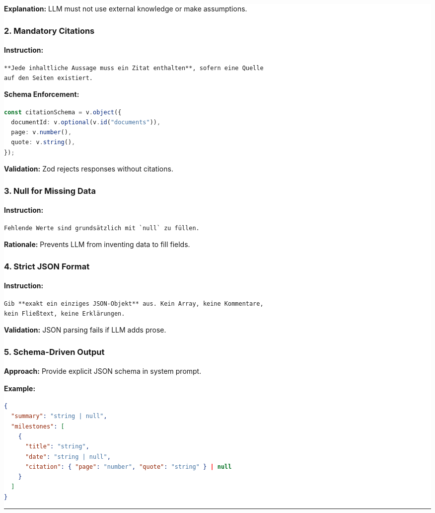 **Explanation:** LLM must not use external knowledge or make assumptions.

### 2. Mandatory Citations

**Instruction:**
```
**Jede inhaltliche Aussage muss ein Zitat enthalten**, sofern eine Quelle
auf den Seiten existiert.
```

**Schema Enforcement:**
```typescript
const citationSchema = v.object({
  documentId: v.optional(v.id("documents")),
  page: v.number(),
  quote: v.string(),
});
```

**Validation:** Zod rejects responses without citations.

### 3. Null for Missing Data

**Instruction:**
```
Fehlende Werte sind grundsätzlich mit `null` zu füllen.
```

**Rationale:** Prevents LLM from inventing data to fill fields.

### 4. Strict JSON Format

**Instruction:**
```
Gib **exakt ein einziges JSON-Objekt** aus. Kein Array, keine Kommentare,
kein Fließtext, keine Erklärungen.
```

**Validation:** JSON parsing fails if LLM adds prose.

### 5. Schema-Driven Output

**Approach:** Provide explicit JSON schema in system prompt.

**Example:**
```json
{
  "summary": "string | null",
  "milestones": [
    {
      "title": "string",
      "date": "string | null",
      "citation": { "page": "number", "quote": "string" } | null
    }
  ]
}
```

---